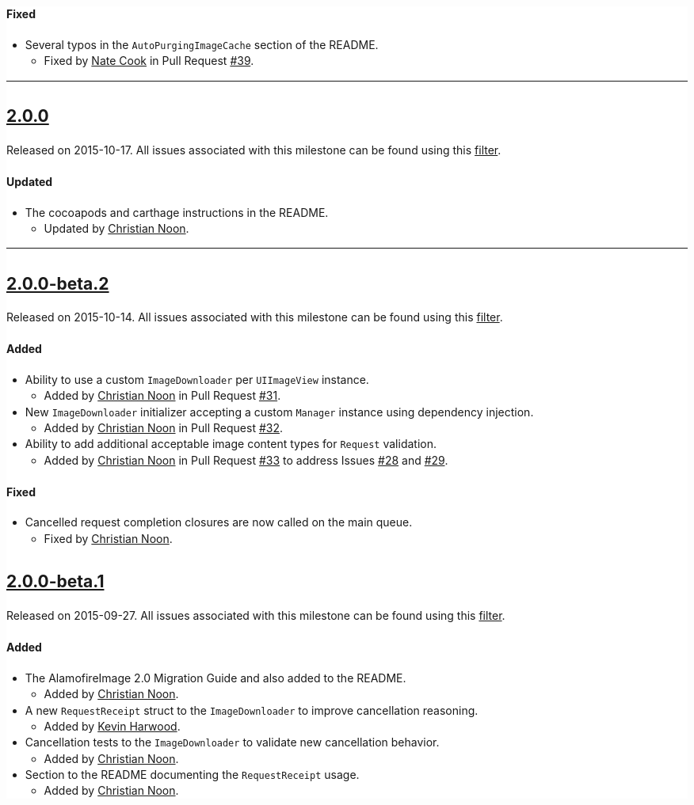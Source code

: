 #### Fixed
- Several typos in the `AutoPurgingImageCache` section of the README.
  - Fixed by [Nate Cook](https://github.com/natecook1000) in Pull Request
  [#39](https://github.com/Alamofire/AlamofireImage/pull/39).

---

## [2.0.0](https://github.com/Alamofire/AlamofireImage/releases/tag/2.0.0)
Released on 2015-10-17. All issues associated with this milestone can be found using this
[filter](https://github.com/Alamofire/AlamofireImage/issues?utf8=✓&q=milestone%3A2.0.0).

#### Updated
- The cocoapods and carthage instructions in the README.
  - Updated by [Christian Noon](https://github.com/cnoon).

---

## [2.0.0-beta.2](https://github.com/Alamofire/AlamofireImage/releases/tag/2.0.0-beta.2)
Released on 2015-10-14. All issues associated with this milestone can be found using this
[filter](https://github.com/Alamofire/AlamofireImage/issues?utf8=✓&q=milestone%3A2.0.0-beta.2).

#### Added
- Ability to use a custom `ImageDownloader` per `UIImageView` instance.
  - Added by [Christian Noon](https://github.com/cnoon) in Pull Request
  [#31](https://github.com/Alamofire/AlamofireImage/pull/31).
- New `ImageDownloader` initializer accepting a custom `Manager` instance using dependency injection.
  - Added by [Christian Noon](https://github.com/cnoon) in Pull Request
  [#32](https://github.com/Alamofire/AlamofireImage/pull/32).
- Ability to add additional acceptable image content types for `Request` validation.
  - Added by [Christian Noon](https://github.com/cnoon) in Pull Request
  [#33](https://github.com/Alamofire/AlamofireImage/pull/33) to address Issues
  [#28](https://github.com/Alamofire/AlamofireImage/issues/28) and
  [#29](https://github.com/Alamofire/AlamofireImage/issues/29).

#### Fixed
- Cancelled request completion closures are now called on the main queue.
  - Fixed by [Christian Noon](https://github.com/cnoon).

## [2.0.0-beta.1](https://github.com/Alamofire/AlamofireImage/releases/tag/2.0.0-beta.1)
Released on 2015-09-27. All issues associated with this milestone can be found using this
[filter](https://github.com/Alamofire/AlamofireImage/issues?utf8=✓&q=milestone%3A2.0.0-beta.1).

#### Added
- The AlamofireImage 2.0 Migration Guide and also added to the README.
  - Added by [Christian Noon](https://github.com/cnoon).
- A new `RequestReceipt` struct to the `ImageDownloader` to improve cancellation reasoning.
  - Added by [Kevin Harwood](https://github.com/kcharwood).
- Cancellation tests to the `ImageDownloader` to validate new cancellation behavior.
  - Added by [Christian Noon](https://github.com/cnoon).
- Section to the README documenting the `RequestReceipt` usage.
  - Added by [Christian Noon](https://github.com/cnoon).
